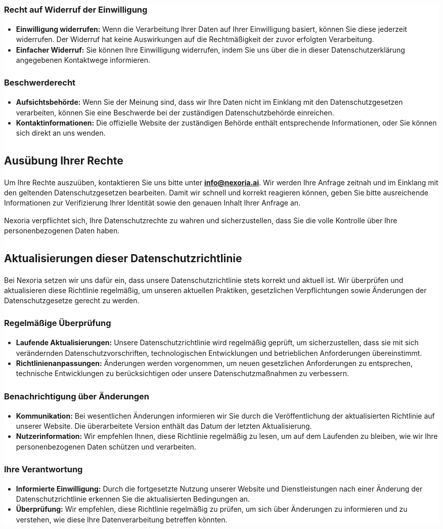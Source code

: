 ### **Recht auf Widerruf der Einwilligung**

- **Einwilligung widerrufen:** Wenn die Verarbeitung Ihrer Daten auf Ihrer Einwilligung basiert, können Sie diese jederzeit widerrufen. Der Widerruf hat keine Auswirkungen auf die Rechtmäßigkeit der zuvor erfolgten Verarbeitung.
- **Einfacher Widerruf:** Sie können Ihre Einwilligung widerrufen, indem Sie uns über die in dieser Datenschutzerklärung angegebenen Kontaktwege informieren.

### **Beschwerderecht**

- **Aufsichtsbehörde:** Wenn Sie der Meinung sind, dass wir Ihre Daten nicht im Einklang mit den Datenschutzgesetzen verarbeiten, können Sie eine Beschwerde bei der zuständigen Datenschutzbehörde einreichen.
- **Kontaktinformationen:** Die offizielle Website der zuständigen Behörde enthält entsprechende Informationen, oder Sie können sich direkt an uns wenden.

## **Ausübung Ihrer Rechte**

Um Ihre Rechte auszuüben, kontaktieren Sie uns bitte unter [**info@nexoria.ai**](mailto:info@nexoria.ai). Wir werden Ihre Anfrage zeitnah und im Einklang mit den geltenden Datenschutzgesetzen bearbeiten. Damit wir schnell und korrekt reagieren können, geben Sie bitte ausreichende Informationen zur Verifizierung Ihrer Identität sowie den genauen Inhalt Ihrer Anfrage an.

Nexoria verpflichtet sich, Ihre Datenschutzrechte zu wahren und sicherzustellen, dass Sie die volle Kontrolle über Ihre personenbezogenen Daten haben.

## **Aktualisierungen dieser Datenschutzrichtlinie**

Bei Nexoria setzen wir uns dafür ein, dass unsere Datenschutzrichtlinie stets korrekt und aktuell ist. Wir überprüfen und aktualisieren diese Richtlinie regelmäßig, um unseren aktuellen Praktiken, gesetzlichen Verpflichtungen sowie Änderungen der Datenschutzgesetze gerecht zu werden.

### **Regelmäßige Überprüfung**

- **Laufende Aktualisierungen:** Unsere Datenschutzrichtlinie wird regelmäßig geprüft, um sicherzustellen, dass sie mit sich verändernden Datenschutzvorschriften, technologischen Entwicklungen und betrieblichen Anforderungen übereinstimmt.
- **Richtlinienanpassungen:** Änderungen werden vorgenommen, um neuen gesetzlichen Anforderungen zu entsprechen, technische Entwicklungen zu berücksichtigen oder unsere Datenschutzmaßnahmen zu verbessern.

### **Benachrichtigung über Änderungen**

- **Kommunikation:** Bei wesentlichen Änderungen informieren wir Sie durch die Veröffentlichung der aktualisierten Richtlinie auf unserer Website. Die überarbeitete Version enthält das Datum der letzten Aktualisierung.
- **Nutzerinformation:** Wir empfehlen Ihnen, diese Richtlinie regelmäßig zu lesen, um auf dem Laufenden zu bleiben, wie wir Ihre personenbezogenen Daten schützen und verarbeiten.

### **Ihre Verantwortung**

- **Informierte Einwilligung:** Durch die fortgesetzte Nutzung unserer Website und Dienstleistungen nach einer Änderung der Datenschutzrichtlinie erkennen Sie die aktualisierten Bedingungen an.
- **Überprüfung:** Wir empfehlen, diese Richtlinie regelmäßig zu prüfen, um sich über Änderungen zu informieren und zu verstehen, wie diese Ihre Datenverarbeitung betreffen könnten.
